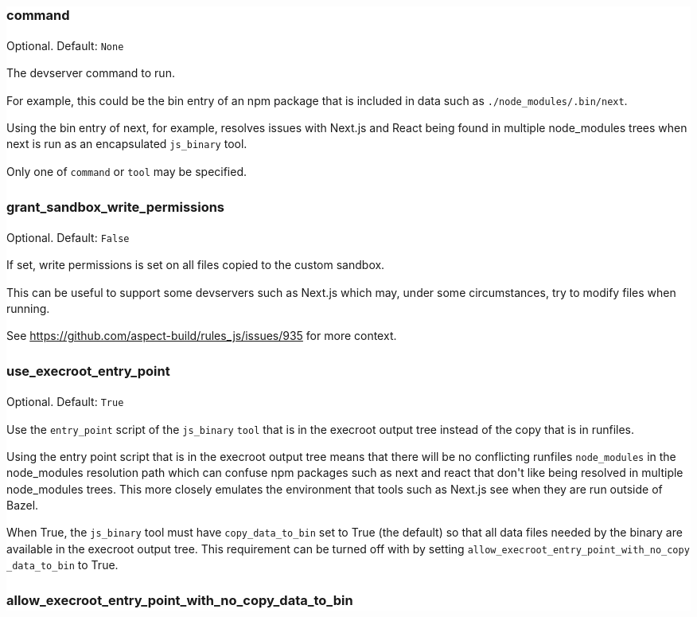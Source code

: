 


### command

Optional. Default: `None`

The devserver command to run.

For example, this could be the bin entry of an npm package that is included
in data such as `./node_modules/.bin/next`.

Using the bin entry of next, for example, resolves issues with Next.js and React
being found in multiple node_modules trees when next is run as an encapsulated
`js_binary` tool.

Only one of `command` or `tool` may be specified.





### grant_sandbox_write_permissions

Optional. Default: `False`

If set, write permissions is set on all files copied to the custom sandbox.

This can be useful to support some devservers such as Next.js which may, under some
circumstances, try to modify files when running.

See https://github.com/aspect-build/rules_js/issues/935 for more context.





### use_execroot_entry_point

Optional. Default: `True`

Use the `entry_point` script of the `js_binary` `tool` that is in the execroot output tree
instead of the copy that is in runfiles.

Using the entry point script that is in the execroot output tree means that there will be no conflicting
runfiles `node_modules` in the node_modules resolution path which can confuse npm packages such as next and
react that don't like being resolved in multiple node_modules trees. This more closely emulates the
environment that tools such as Next.js see when they are run outside of Bazel.

When True, the `js_binary` tool must have `copy_data_to_bin` set to True (the default) so that all data files
needed by the binary are available in the execroot output tree. This requirement can be turned off with by
setting `allow_execroot_entry_point_with_no_copy_data_to_bin` to True.





### allow_execroot_entry_point_with_no_copy_data_to_bin
